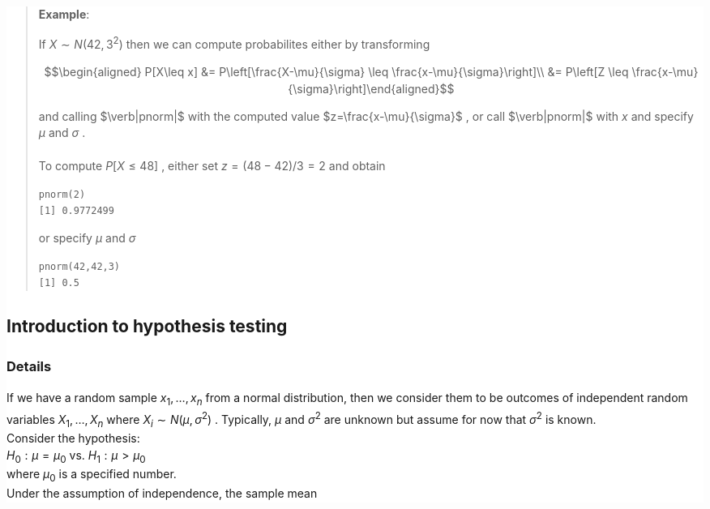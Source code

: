 > **Example**:  
> 
> If  $X \sim N(42,3^2)$
>  then we can compute probabilites either by
> transforming 
> 
> $$\begin{aligned}
> P[X\leq x] &= P\left[\frac{X-\mu}{\sigma} \leq \frac{x-\mu}{\sigma}\right]\\
>            &= P\left[Z \leq \frac{x-\mu}{\sigma}\right]\end{aligned}$$
> 
> and calling  $\verb|pnorm|$
>  with the computed value
>  $z=\frac{x-\mu}{\sigma}$
> , or call  $\verb|pnorm|$
>  with  $x$
>  and specify
>  $\mu$
>  and  $\sigma$
> .\
> \
> To compute  $P[X\leq 48]$
> , either set  $z=(48-42)/3=2$
>  and obtain
> 
>     pnorm(2)
>     [1] 0.9772499
> 
> or specify  $\mu$
>  and  $\sigma$
> 
> 
>     pnorm(42,42,3)
>     [1] 0.5

## Introduction to hypothesis testing

### Details

If we have a random sample  $x_1, \ldots , x_n$
 from a normal
distribution, then we consider them to be outcomes of independent random
variables  $X_1, \ldots , X_n$
 where  $X_i \sim N(\mu, \sigma^2)$
.
Typically,  $\mu$
 and  $\sigma^2$
 are unknown but assume for now that
 $\sigma^2$
 is known.\
Consider the hypothesis:\
 $H_0: \mu = \mu_0$
 vs.  $H_1: \mu > \mu_0$
\
where  $\mu_0$
 is a specified number.\
Under the assumption of independence, the sample mean

